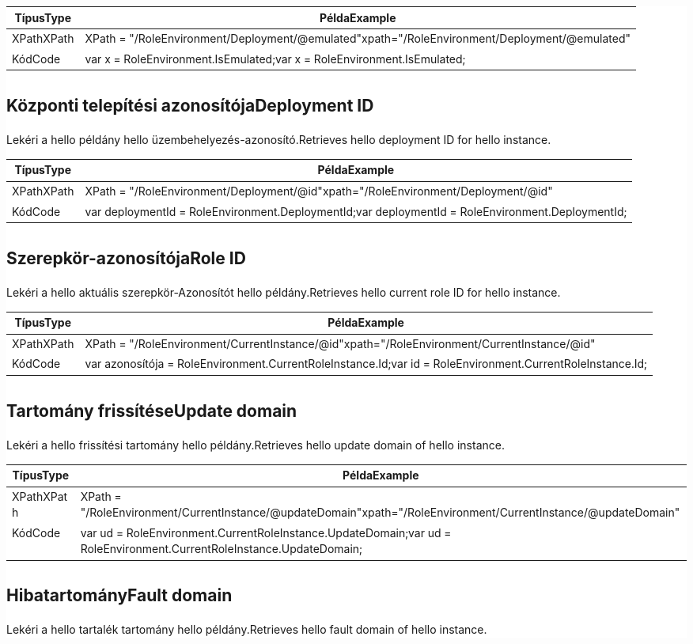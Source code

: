 | <span data-ttu-id="41f76-109">Típus</span><span class="sxs-lookup"><span data-stu-id="41f76-109">Type</span></span> | <span data-ttu-id="41f76-110">Példa</span><span class="sxs-lookup"><span data-stu-id="41f76-110">Example</span></span> |
| --- | --- |
| <span data-ttu-id="41f76-111">XPath</span><span class="sxs-lookup"><span data-stu-id="41f76-111">XPath</span></span> |<span data-ttu-id="41f76-112">XPath = "/RoleEnvironment/Deployment/@emulated"</span><span class="sxs-lookup"><span data-stu-id="41f76-112">xpath="/RoleEnvironment/Deployment/@emulated"</span></span> |
| <span data-ttu-id="41f76-113">Kód</span><span class="sxs-lookup"><span data-stu-id="41f76-113">Code</span></span> |<span data-ttu-id="41f76-114">var x = RoleEnvironment.IsEmulated;</span><span class="sxs-lookup"><span data-stu-id="41f76-114">var x = RoleEnvironment.IsEmulated;</span></span> |

## <a name="deployment-id"></a><span data-ttu-id="41f76-115">Központi telepítési azonosítója</span><span class="sxs-lookup"><span data-stu-id="41f76-115">Deployment ID</span></span>
<span data-ttu-id="41f76-116">Lekéri a hello példány hello üzembehelyezés-azonosító.</span><span class="sxs-lookup"><span data-stu-id="41f76-116">Retrieves hello deployment ID for hello instance.</span></span>

| <span data-ttu-id="41f76-117">Típus</span><span class="sxs-lookup"><span data-stu-id="41f76-117">Type</span></span> | <span data-ttu-id="41f76-118">Példa</span><span class="sxs-lookup"><span data-stu-id="41f76-118">Example</span></span> |
| --- | --- |
| <span data-ttu-id="41f76-119">XPath</span><span class="sxs-lookup"><span data-stu-id="41f76-119">XPath</span></span> |<span data-ttu-id="41f76-120">XPath = "/RoleEnvironment/Deployment/@id"</span><span class="sxs-lookup"><span data-stu-id="41f76-120">xpath="/RoleEnvironment/Deployment/@id"</span></span> |
| <span data-ttu-id="41f76-121">Kód</span><span class="sxs-lookup"><span data-stu-id="41f76-121">Code</span></span> |<span data-ttu-id="41f76-122">var deploymentId = RoleEnvironment.DeploymentId;</span><span class="sxs-lookup"><span data-stu-id="41f76-122">var deploymentId = RoleEnvironment.DeploymentId;</span></span> |

## <a name="role-id"></a><span data-ttu-id="41f76-123">Szerepkör-azonosítója</span><span class="sxs-lookup"><span data-stu-id="41f76-123">Role ID</span></span>
<span data-ttu-id="41f76-124">Lekéri a hello aktuális szerepkör-Azonosítót hello példány.</span><span class="sxs-lookup"><span data-stu-id="41f76-124">Retrieves hello current role ID for hello instance.</span></span>

| <span data-ttu-id="41f76-125">Típus</span><span class="sxs-lookup"><span data-stu-id="41f76-125">Type</span></span> | <span data-ttu-id="41f76-126">Példa</span><span class="sxs-lookup"><span data-stu-id="41f76-126">Example</span></span> |
| --- | --- |
| <span data-ttu-id="41f76-127">XPath</span><span class="sxs-lookup"><span data-stu-id="41f76-127">XPath</span></span> |<span data-ttu-id="41f76-128">XPath = "/RoleEnvironment/CurrentInstance/@id"</span><span class="sxs-lookup"><span data-stu-id="41f76-128">xpath="/RoleEnvironment/CurrentInstance/@id"</span></span> |
| <span data-ttu-id="41f76-129">Kód</span><span class="sxs-lookup"><span data-stu-id="41f76-129">Code</span></span> |<span data-ttu-id="41f76-130">var azonosítója = RoleEnvironment.CurrentRoleInstance.Id;</span><span class="sxs-lookup"><span data-stu-id="41f76-130">var id = RoleEnvironment.CurrentRoleInstance.Id;</span></span> |

## <a name="update-domain"></a><span data-ttu-id="41f76-131">Tartomány frissítése</span><span class="sxs-lookup"><span data-stu-id="41f76-131">Update domain</span></span>
<span data-ttu-id="41f76-132">Lekéri a hello frissítési tartomány hello példány.</span><span class="sxs-lookup"><span data-stu-id="41f76-132">Retrieves hello update domain of hello instance.</span></span>

| <span data-ttu-id="41f76-133">Típus</span><span class="sxs-lookup"><span data-stu-id="41f76-133">Type</span></span> | <span data-ttu-id="41f76-134">Példa</span><span class="sxs-lookup"><span data-stu-id="41f76-134">Example</span></span> |
| --- | --- |
| <span data-ttu-id="41f76-135">XPath</span><span class="sxs-lookup"><span data-stu-id="41f76-135">XPath</span></span> |<span data-ttu-id="41f76-136">XPath = "/RoleEnvironment/CurrentInstance/@updateDomain"</span><span class="sxs-lookup"><span data-stu-id="41f76-136">xpath="/RoleEnvironment/CurrentInstance/@updateDomain"</span></span> |
| <span data-ttu-id="41f76-137">Kód</span><span class="sxs-lookup"><span data-stu-id="41f76-137">Code</span></span> |<span data-ttu-id="41f76-138">var ud = RoleEnvironment.CurrentRoleInstance.UpdateDomain;</span><span class="sxs-lookup"><span data-stu-id="41f76-138">var ud = RoleEnvironment.CurrentRoleInstance.UpdateDomain;</span></span> |

## <a name="fault-domain"></a><span data-ttu-id="41f76-139">Hibatartomány</span><span class="sxs-lookup"><span data-stu-id="41f76-139">Fault domain</span></span>
<span data-ttu-id="41f76-140">Lekéri a hello tartalék tartomány hello példány.</span><span class="sxs-lookup"><span data-stu-id="41f76-140">Retrieves hello fault domain of hello instance.</span></span>
